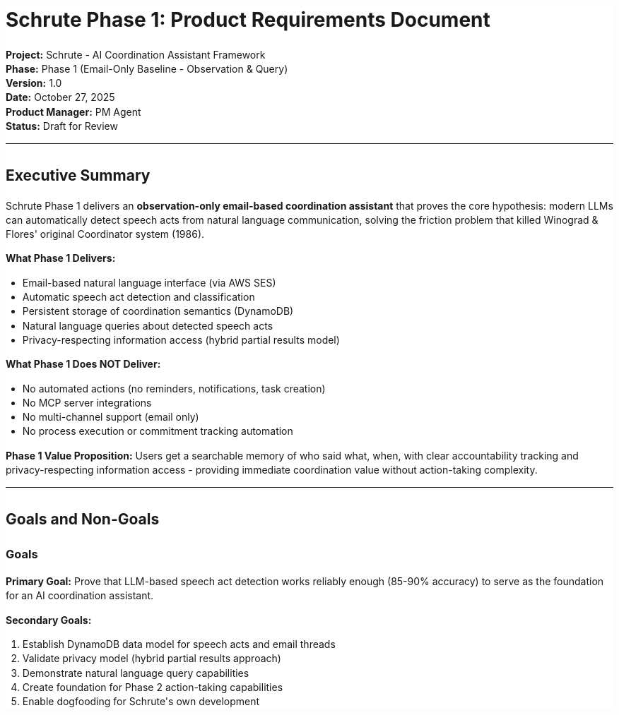 # Schrute Phase 1: Product Requirements Document

**Project:** Schrute - AI Coordination Assistant Framework  
**Phase:** Phase 1 (Email-Only Baseline - Observation & Query)  
**Version:** 1.0  
**Date:** October 27, 2025  
**Product Manager:** PM Agent  
**Status:** Draft for Review

---

## Executive Summary

Schrute Phase 1 delivers an **observation-only email-based coordination assistant** that proves the core hypothesis: modern LLMs can automatically detect speech acts from natural language communication, solving the friction problem that killed Winograd & Flores' original Coordinator system (1986).

**What Phase 1 Delivers:**
- Email-based natural language interface (via AWS SES)
- Automatic speech act detection and classification
- Persistent storage of coordination semantics (DynamoDB)
- Natural language queries about detected speech acts
- Privacy-respecting information access (hybrid partial results model)

**What Phase 1 Does NOT Deliver:**
- No automated actions (no reminders, notifications, task creation)
- No MCP server integrations
- No multi-channel support (email only)
- No process execution or commitment tracking automation

**Phase 1 Value Proposition:**
Users get a searchable memory of who said what, when, with clear accountability tracking and privacy-respecting information access - providing immediate coordination value without action-taking complexity.

---

## Goals and Non-Goals

### Goals

**Primary Goal:**
Prove that LLM-based speech act detection works reliably enough (85-90% accuracy) to serve as the foundation for an AI coordination assistant.

**Secondary Goals:**
1. Establish DynamoDB data model for speech acts and email threads
2. Validate privacy model (hybrid partial results approach)
3. Demonstrate natural language query capabilities
4. Create foundation for Phase 2 action-taking capabilities
5. Enable dogfooding for Schrute's own development

